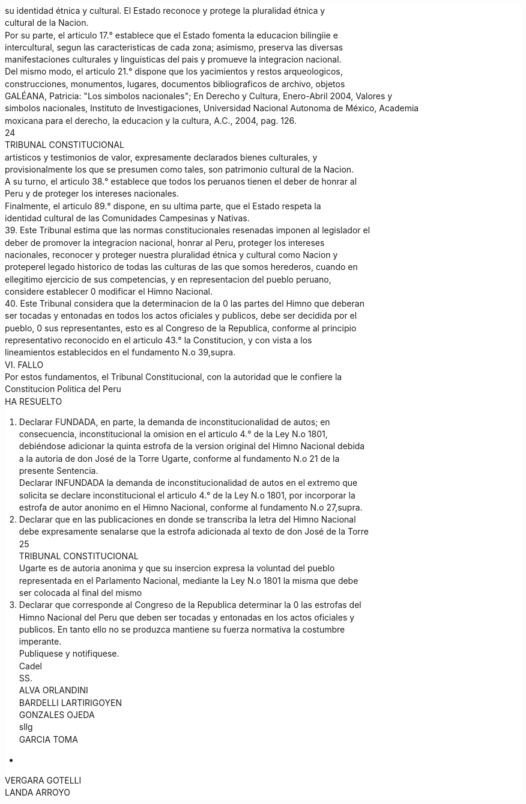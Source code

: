 su identidad étnica y cultural. El Estado reconoce y protege la pluralidad étnica y  
cultural de la Nacion.  
Por su parte, el articulo 17.° establece que el Estado fomenta la educacion bilingiie e  
intercultural, segun las caracteristicas de cada zona; asimismo, preserva las diversas  
manifestaciones culturales y linguisticas del pais y promueve la integracion nacional.  
Del mismo modo, el articulo 21.° dispone que los yacimientos y restos arqueologicos,  
construcciones, monumentos, lugares, documentos bibliograficos de archivo, objetos  
GALÉANA, Patricia: "Los simbolos nacionales"; En Derecho y Cultura, Enero-Abril 2004, Valores y  
simbolos nacionales, Instituto de Investigaciones, Universidad Nacional Autonoma de México, Academia  
moxicana para el derecho, la educacion y la cultura, A.C., 2004, pag. 126.  
24  
TRIBUNAL CONSTITUCIONAL  
artisticos y testimonios de valor, expresamente declarados bienes culturales, y  
provisionalmente los que se presumen como tales, son patrimonio cultural de la Nacion.  
A su turno, el articulo 38.° establece que todos los peruanos tienen el deber de honrar al  
Peru y de proteger los intereses nacionales.  
Finalmente, el articulo 89.° dispone, en su ultima parte, que el Estado respeta la  
identidad cultural de las Comunidades Campesinas y Nativas.  
39. Este Tribunal estima que las normas constitucionales resenadas imponen al legislador el  
deber de promover la integracion nacional, honrar al Peru, proteger los intereses  
nacionales, reconocer y proteger nuestra pluralidad étnica y cultural como Nacion y  
proteperel legado historico de todas las culturas de las que somos herederos, cuando en  
ellegitimo ejercicio de sus competencias, y en representacion del pueblo peruano,  
considere establecer 0 modificar el Himno Nacional.  
40. Este Tribunal considera que la determinacion de la 0 las partes del Himno que deberan  
ser tocadas y entonadas en todos los actos oficiales y publicos, debe ser decidida por el  
pueblo, 0 sus representantes, esto es al Congreso de la Republica, conforme al principio  
representativo reconocido en el articulo 43.° la Constitucion, y con vista a los  
lineamientos establecidos en el fundamento N.o 39,supra.  
VI. FALLO  
Por estos fundamentos, el Tribunal Constitucional, con la autoridad que le confiere la  
Constitucion Politica del Peru  
HA RESUELTO  
1. Declarar FUNDADA, en parte, la demanda de inconstitucionalidad de autos; en  
consecuencia, inconstitucional la omision en el articulo 4.° de la Ley N.o 1801,  
debiéndose adicionar la quinta estrofa de la version original del Himno Nacional debida  
a la autoria de don José de la Torre Ugarte, conforme al fundamento N.o 21 de la  
presente Sentencia.  
Declarar INFUNDADA la demanda de inconstitucionalidad de autos en el extremo que  
solicita se declare inconstitucional el articulo 4.° de la Ley N.o 1801, por incorporar la  
estrofa de autor anonimo en el Himno Nacional, conforme al fundamento N.o 27,supra.  
3. Declarar que en las publicaciones en donde se transcriba la letra del Himno Nacional  
debe expresamente senalarse que la estrofa adicionada al texto de don José de la Torre  
25  
TRIBUNAL CONSTITUCIONAL  
Ugarte es de autoria anonima y que su insercion expresa la voluntad del pueblo  
representada en el Parlamento Nacional, mediante la Ley N.o 1801 la misma que debe  
ser colocada al final del mismo  
4. Declarar que corresponde al Congreso de la Republica determinar la 0 las estrofas del  
Himno Nacional del Peru que deben ser tocadas y entonadas en los actos oficiales y  
publicos. En tanto ello no se produzca mantiene su fuerza normativa la costumbre  
imperante.  
Publiquese y notifiquese.  
Cadel  
SS.  
ALVA ORLANDINI  
BARDELLI LARTIRIGOYEN  
GONZALES OJEDA  
sllg  
GARCIA TOMA  
-  
VERGARA GOTELLI  
LANDA ARROYO  